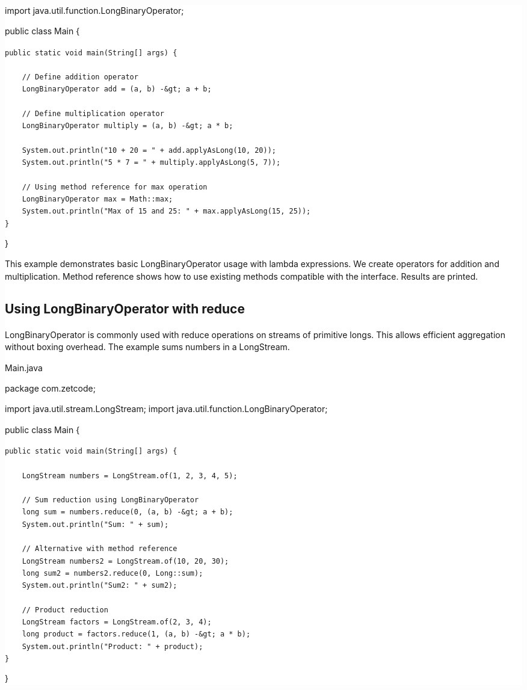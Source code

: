 import java.util.function.LongBinaryOperator;

public class Main {

    public static void main(String[] args) {

        // Define addition operator
        LongBinaryOperator add = (a, b) -&gt; a + b;
        
        // Define multiplication operator
        LongBinaryOperator multiply = (a, b) -&gt; a * b;
        
        System.out.println("10 + 20 = " + add.applyAsLong(10, 20));
        System.out.println("5 * 7 = " + multiply.applyAsLong(5, 7));
        
        // Using method reference for max operation
        LongBinaryOperator max = Math::max;
        System.out.println("Max of 15 and 25: " + max.applyAsLong(15, 25));
    }
}

This example demonstrates basic LongBinaryOperator usage with lambda expressions.
We create operators for addition and multiplication. Method reference shows how
to use existing methods compatible with the interface. Results are printed.

## Using LongBinaryOperator with reduce

LongBinaryOperator is commonly used with reduce
operations on streams of primitive longs. This allows efficient aggregation
without boxing overhead. The example sums numbers in a LongStream.

Main.java
  

package com.zetcode;

import java.util.stream.LongStream;
import java.util.function.LongBinaryOperator;

public class Main {

    public static void main(String[] args) {

        LongStream numbers = LongStream.of(1, 2, 3, 4, 5);
        
        // Sum reduction using LongBinaryOperator
        long sum = numbers.reduce(0, (a, b) -&gt; a + b);
        System.out.println("Sum: " + sum);
        
        // Alternative with method reference
        LongStream numbers2 = LongStream.of(10, 20, 30);
        long sum2 = numbers2.reduce(0, Long::sum);
        System.out.println("Sum2: " + sum2);
        
        // Product reduction
        LongStream factors = LongStream.of(2, 3, 4);
        long product = factors.reduce(1, (a, b) -&gt; a * b);
        System.out.println("Product: " + product);
    }
}
